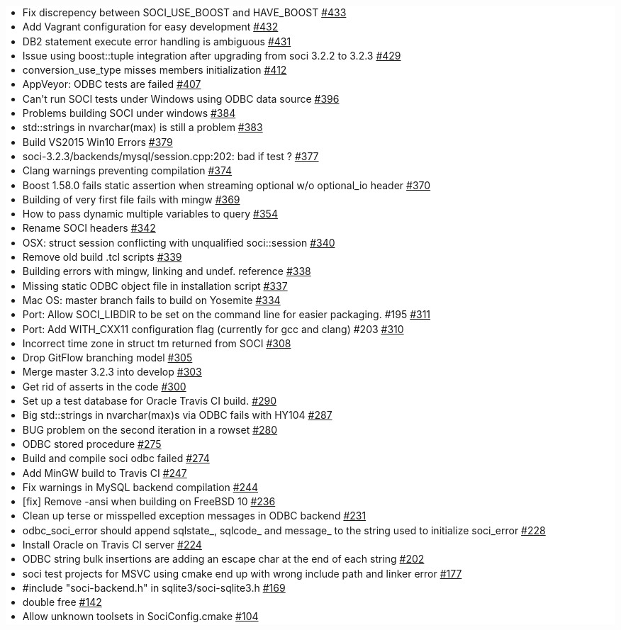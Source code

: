 - Fix discrepency between SOCI\_USE\_BOOST and HAVE\_BOOST [\#433](https://github.com/SOCI/soci/issues/433)
- Add Vagrant configuration for easy development [\#432](https://github.com/SOCI/soci/issues/432)
- DB2 statement execute error handling is ambiguous [\#431](https://github.com/SOCI/soci/issues/431)
- Issue using boost::tuple integration after upgrading from soci 3.2.2 to 3.2.3 [\#429](https://github.com/SOCI/soci/issues/429)
- conversion\_use\_type misses members initialization [\#412](https://github.com/SOCI/soci/issues/412)
- AppVeyor: ODBC tests are failed [\#407](https://github.com/SOCI/soci/issues/407)
- Can't run SOCI tests under Windows using ODBC data source [\#396](https://github.com/SOCI/soci/issues/396)
- Problems building SOCI under windows [\#384](https://github.com/SOCI/soci/issues/384)
- std::strings in nvarchar\(max\) is still a problem [\#383](https://github.com/SOCI/soci/issues/383)
- Build VS2015 Win10 Errors [\#379](https://github.com/SOCI/soci/issues/379)
- soci-3.2.3/backends/mysql/session.cpp:202: bad if test ? [\#377](https://github.com/SOCI/soci/issues/377)
- Clang warnings preventing compilation [\#374](https://github.com/SOCI/soci/issues/374)
- Boost 1.58.0 fails static assertion when streaming optional w/o optional\_io header [\#370](https://github.com/SOCI/soci/issues/370)
- Building of very first file fails with mingw [\#369](https://github.com/SOCI/soci/issues/369)
- How to pass dynamic multiple variables to query [\#354](https://github.com/SOCI/soci/issues/354)
- Rename SOCI headers [\#342](https://github.com/SOCI/soci/issues/342)
- OSX: struct session conflicting with unqualified soci::session [\#340](https://github.com/SOCI/soci/issues/340)
- Remove old build .tcl scripts [\#339](https://github.com/SOCI/soci/issues/339)
- Building errors with mingw, linking and undef. reference [\#338](https://github.com/SOCI/soci/issues/338)
- Missing static ODBC object file in installation script  [\#337](https://github.com/SOCI/soci/issues/337)
- Mac OS: master branch fails to build on Yosemite [\#334](https://github.com/SOCI/soci/issues/334)
- Port: Allow SOCI\_LIBDIR to be set on the command line for easier packaging. \#195 [\#311](https://github.com/SOCI/soci/issues/311)
- Port: Add WITH\_CXX11 configuration flag \(currently for gcc and clang\) \#203 [\#310](https://github.com/SOCI/soci/issues/310)
- Incorrect time zone in struct tm returned from SOCI [\#308](https://github.com/SOCI/soci/issues/308)
- Drop GitFlow branching model [\#305](https://github.com/SOCI/soci/issues/305)
- Merge master 3.2.3 into develop [\#303](https://github.com/SOCI/soci/issues/303)
- Get rid of asserts in the code [\#300](https://github.com/SOCI/soci/issues/300)
- Set up a test database for Oracle Travis CI build. [\#290](https://github.com/SOCI/soci/issues/290)
- Big std::strings in nvarchar\(max\)s via ODBC fails with HY104 [\#287](https://github.com/SOCI/soci/issues/287)
- BUG problem on the second iteration in a rowset [\#280](https://github.com/SOCI/soci/issues/280)
- ODBC stored procedure [\#275](https://github.com/SOCI/soci/issues/275)
- Build and compile soci odbc failed [\#274](https://github.com/SOCI/soci/issues/274)
- Add MinGW build to Travis CI [\#247](https://github.com/SOCI/soci/issues/247)
- Fix warnings in MySQL backend compilation [\#244](https://github.com/SOCI/soci/issues/244)
- \[fix\] Remove -ansi when building on FreeBSD 10 [\#236](https://github.com/SOCI/soci/issues/236)
- Clean up terse or misspelled exception messages in ODBC backend [\#231](https://github.com/SOCI/soci/issues/231)
- odbc\_soci\_error should append sqlstate\_, sqlcode\_ and message\_ to the string used to initialize soci\_error [\#228](https://github.com/SOCI/soci/issues/228)
- Install Oracle on Travis CI server [\#224](https://github.com/SOCI/soci/issues/224)
- ODBC string bulk insertions are adding an escape char at the end of each string [\#202](https://github.com/SOCI/soci/issues/202)
- soci test projects for MSVC using cmake end up with wrong include path and linker error [\#177](https://github.com/SOCI/soci/issues/177)
- \#include "soci-backend.h" in sqlite3/soci-sqlite3.h [\#169](https://github.com/SOCI/soci/issues/169)
- double free  [\#142](https://github.com/SOCI/soci/issues/142)
- Allow unknown toolsets in SociConfig.cmake [\#104](https://github.com/SOCI/soci/issues/104)